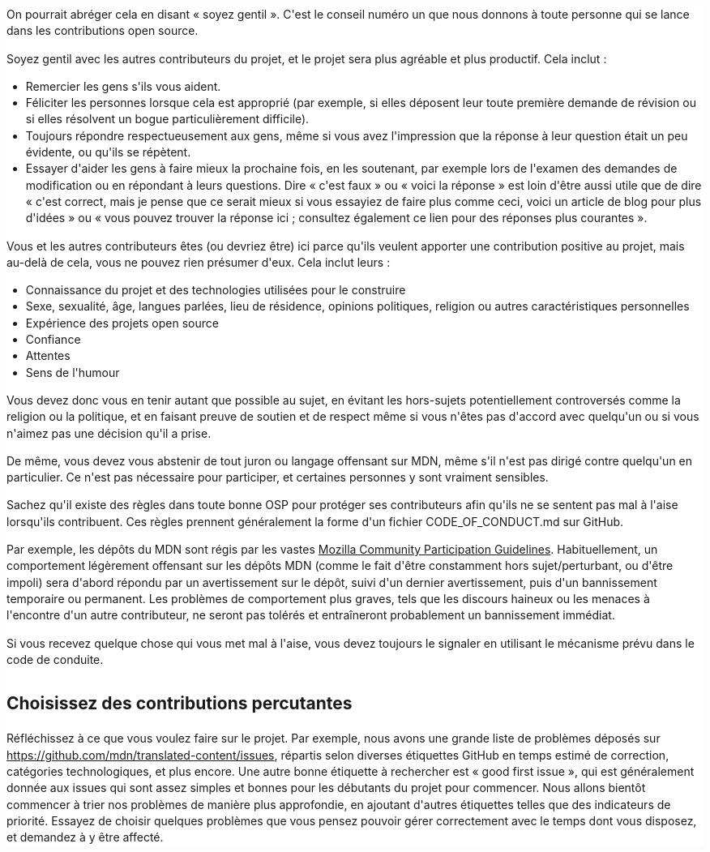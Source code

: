 On pourrait abréger cela en disant « soyez gentil ». C'est le conseil numéro un que nous donnons à toute personne qui se lance dans les contributions open source.

Soyez gentil avec les autres contributeurs du projet, et le projet sera plus agréable et plus productif. Cela inclut :

- Remercier les gens s'ils vous aident.
- Féliciter les personnes lorsque cela est approprié (par exemple, si elles déposent leur toute première demande de révision ou si elles résolvent un bogue particulièrement difficile).
- Toujours répondre respectueusement aux gens, même si vous avez l'impression que la réponse à leur question était un peu évidente, ou qu'ils se répètent.
- Essayer d'aider les gens à faire mieux la prochaine fois, en les soutenant, par exemple lors de l'examen des demandes de modification ou en répondant à leurs questions. Dire « c'est faux » ou « voici la réponse » est loin d'être aussi utile que de dire « c'est correct, mais je pense que ce serait mieux si vous essayiez de faire plus comme ceci, voici un article de blog pour plus d'idées » ou « vous pouvez trouver la réponse ici ; consultez également ce lien pour des réponses plus courantes ».

Vous et les autres contributeurs êtes (ou devriez être) ici parce qu'ils veulent apporter une contribution positive au projet, mais au-delà de cela, vous ne pouvez rien présumer d'eux. Cela inclut leurs :

- Connaissance du projet et des technologies utilisées pour le construire
- Sexe, sexualité, âge, langues parlées, lieu de résidence, opinions politiques, religion ou autres caractéristiques personnelles
- Expérience des projets open source
- Confiance
- Attentes
- Sens de l'humour

Vous devez donc vous en tenir autant que possible au sujet, en évitant les hors-sujets potentiellement controversés comme la religion ou la politique, et en faisant preuve de soutien et de respect même si vous n'êtes pas d'accord avec quelqu'un ou si vous n'aimez pas une décision qu'il a prise.

De même, vous devez vous abstenir de tout juron ou langage offensant sur MDN, même s'il n'est pas dirigé contre quelqu'un en particulier. Ce n'est pas nécessaire pour participer, et certaines personnes y sont vraiment sensibles.

Sachez qu'il existe des règles dans toute bonne OSP pour protéger ses contributeurs afin qu'ils ne se sentent pas mal à l'aise lorsqu'ils contribuent. Ces règles prennent généralement la forme d'un fichier CODE_OF_CONDUCT.md sur GitHub.

Par exemple, les dépôts du MDN sont régis par les vastes [Mozilla Community Participation Guidelines](https://www.mozilla.org/fr/about/governance/policies/participation/). Habituellement, un comportement légèrement offensant sur les dépôts MDN (comme le fait d'être constamment hors sujet/perturbant, ou d'être impoli) sera d'abord répondu par un avertissement sur le dépôt, suivi d'un dernier avertissement, puis d'un bannissement temporaire ou permanent. Les problèmes de comportement plus graves, tels que les discours haineux ou les menaces à l'encontre d'un autre contributeur, ne seront pas tolérés et entraîneront probablement un bannissement immédiat.

Si vous recevez quelque chose qui vous met mal à l'aise, vous devez toujours le signaler en utilisant le mécanisme prévu dans le code de conduite.

## Choisissez des contributions percutantes

Réfléchissez à ce que vous voulez faire sur le projet. Par exemple, nous avons une grande liste de problèmes déposés sur <https://github.com/mdn/translated-content/issues>, répartis selon diverses étiquettes GitHub en temps estimé de correction, catégories technologiques, et plus encore. Une autre bonne étiquette à rechercher est « good first issue », qui est généralement donnée aux issues qui sont assez simples et bonnes pour les débutants du projet pour commencer. Nous allons bientôt commencer à trier nos problèmes de manière plus approfondie, en ajoutant d'autres étiquettes telles que des indicateurs de priorité. Essayez de choisir quelques problèmes que vous pensez pouvoir gérer correctement avec le temps dont vous disposez, et demandez à y être affecté.
